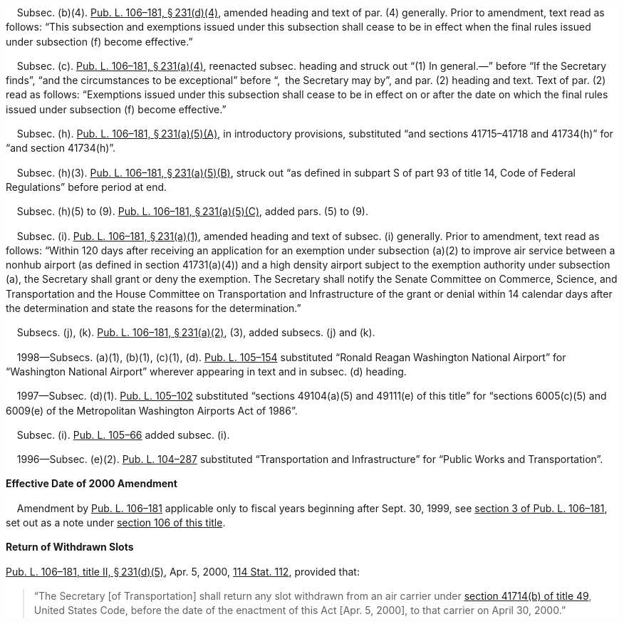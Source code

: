     Subsec. (b)(4). [Pub. L. 106–181, § 231(d)(4)][/us/pl/106/181/s231/d/4], amended heading and text of par. (4) generally. Prior to amendment, text read as follows: “This subsection and exemptions issued under this subsection shall cease to be in effect when the final rules issued under subsection (f) become effective.”

    Subsec. (c). [Pub. L. 106–181, § 231(a)(4)][/us/pl/106/181/s231/a/4], reenacted subsec. heading and struck out “(1) In general.—” before “If the Secretary finds”, “and the circumstances to be exceptional” before “, the Secretary may by”, and par. (2) heading and text. Text of par. (2) read as follows: “Exemptions issued under this subsection shall cease to be in effect on or after the date on which the final rules issued under subsection (f) become effective.”

    Subsec. (h). [Pub. L. 106–181, § 231(a)(5)(A)][/us/pl/106/181/s231/a/5/A], in introductory provisions, substituted “and sections 41715–41718 and 41734(h)” for “and section 41734(h)”.

    Subsec. (h)(3). [Pub. L. 106–181, § 231(a)(5)(B)][/us/pl/106/181/s231/a/5/B], struck out “as defined in subpart S of part 93 of title 14, Code of Federal Regulations” before period at end.

    Subsec. (h)(5) to (9). [Pub. L. 106–181, § 231(a)(5)(C)][/us/pl/106/181/s231/a/5/C], added pars. (5) to (9).

    Subsec. (i). [Pub. L. 106–181, § 231(a)(1)][/us/pl/106/181/s231/a/1], amended heading and text of subsec. (i) generally. Prior to amendment, text read as follows: “Within 120 days after receiving an application for an exemption under subsection (a)(2) to improve air service between a nonhub airport (as defined in section 41731(a)(4)) and a high density airport subject to the exemption authority under subsection (a), the Secretary shall grant or deny the exemption. The Secretary shall notify the Senate Committee on Commerce, Science, and Transportation and the House Committee on Transportation and Infrastructure of the grant or denial within 14 calendar days after the determination and state the reasons for the determination.”

    Subsecs. (j), (k). [Pub. L. 106–181, § 231(a)(2)][/us/pl/106/181/s231/a/2], (3), added subsecs. (j) and (k).

    1998—Subsecs. (a)(1), (b)(1), (c)(1), (d). [Pub. L. 105–154][/us/pl/105/154] substituted “Ronald Reagan Washington National Airport” for “Washington National Airport” wherever appearing in text and in subsec. (d) heading.

    1997—Subsec. (d)(1). [Pub. L. 105–102][/us/pl/105/102] substituted “sections 49104(a)(5) and 49111(e) of this title” for “sections 6005(c)(5) and 6009(e) of the Metropolitan Washington Airports Act of 1986”.

    Subsec. (i). [Pub. L. 105–66][/us/pl/105/66] added subsec. (i).

    1996—Subsec. (e)(2). [Pub. L. 104–287][/us/pl/104/287] substituted “Transportation and Infrastructure” for “Public Works and Transportation”.

 __Effective Date of 2000 Amendment__ 

    Amendment by [Pub. L. 106–181][/us/pl/106/181] applicable only to fiscal years beginning after Sept. 30, 1999, see [section 3 of Pub. L. 106–181][/us/pl/106/181/s3], set out as a note under [section 106 of this title][/us/usc/t49/s106].

 __Return of Withdrawn Slots__ 

[Pub. L. 106–181, title II, § 231(d)(5)][/us/pl/106/181/s231/d/5], Apr. 5, 2000, [114 Stat. 112][/us/stat/114/112], provided that: 

> “The Secretary \[of Transportation\] shall return any slot withdrawn from an air carrier under [section 41714(b) of title 49][/us/usc/t49/s41714/b], United States Code, before the date of the enactment of this Act \[Apr. 5, 2000\], to that carrier on April 30, 2000.”


[/us/pl/103/305/s206/a/1]: https://publicdocs.github.io/go/links?ns=uslm&ref=%2Fus%2Fpl%2F103%2F305%2Fs206%2Fa%2F1
[/us/stat/108/1584]: https://publicdocs.github.io/go/links?ns=uslm&ref=%2Fus%2Fstat%2F108%2F1584
[/us/pl/104/287/s5/9]: https://publicdocs.github.io/go/links?ns=uslm&ref=%2Fus%2Fpl%2F104%2F287%2Fs5%2F9
[/us/stat/110/3389]: https://publicdocs.github.io/go/links?ns=uslm&ref=%2Fus%2Fstat%2F110%2F3389
[/us/pl/105/66/s345]: https://publicdocs.github.io/go/links?ns=uslm&ref=%2Fus%2Fpl%2F105%2F66%2Fs345
[/us/stat/111/1449]: https://publicdocs.github.io/go/links?ns=uslm&ref=%2Fus%2Fstat%2F111%2F1449
[/us/pl/105/102/s2/24]: https://publicdocs.github.io/go/links?ns=uslm&ref=%2Fus%2Fpl%2F105%2F102%2Fs2%2F24
[/us/stat/111/2205]: https://publicdocs.github.io/go/links?ns=uslm&ref=%2Fus%2Fstat%2F111%2F2205
[/us/pl/105/154/s2/a/1/C]: https://publicdocs.github.io/go/links?ns=uslm&ref=%2Fus%2Fpl%2F105%2F154%2Fs2%2Fa%2F1%2FC
[/us/stat/112/3]: https://publicdocs.github.io/go/links?ns=uslm&ref=%2Fus%2Fstat%2F112%2F3
[/us/pl/106/181/s231/a]: https://publicdocs.github.io/go/links?ns=uslm&ref=%2Fus%2Fpl%2F106%2F181%2Fs231%2Fa
[/us/stat/114/106]: https://publicdocs.github.io/go/links?ns=uslm&ref=%2Fus%2Fstat%2F114%2F106
[/us/pl/112/95/s414/c]: https://publicdocs.github.io/go/links?ns=uslm&ref=%2Fus%2Fpl%2F112%2F95%2Fs414%2Fc
[/us/stat/126/92]: https://publicdocs.github.io/go/links?ns=uslm&ref=%2Fus%2Fstat%2F126%2F92
[/us/pl/105/102]: https://publicdocs.github.io/go/links?ns=uslm&ref=%2Fus%2Fpl%2F105%2F102
[/us/pl/99/500]: https://publicdocs.github.io/go/links?ns=uslm&ref=%2Fus%2Fpl%2F99%2F500
[/us/stat/100/1783-373]: https://publicdocs.github.io/go/links?ns=uslm&ref=%2Fus%2Fstat%2F100%2F1783-373
[/us/pl/99/591]: https://publicdocs.github.io/go/links?ns=uslm&ref=%2Fus%2Fpl%2F99%2F591
[/us/stat/100/3341-376]: https://publicdocs.github.io/go/links?ns=uslm&ref=%2Fus%2Fstat%2F100%2F3341-376
[/us/pl/112/95/s414/c/1]: https://publicdocs.github.io/go/links?ns=uslm&ref=%2Fus%2Fpl%2F112%2F95%2Fs414%2Fc%2F1
[/us/pl/112/95/s414/c/2]: https://publicdocs.github.io/go/links?ns=uslm&ref=%2Fus%2Fpl%2F112%2F95%2Fs414%2Fc%2F2
[/us/pl/112/95/s414/d]: https://publicdocs.github.io/go/links?ns=uslm&ref=%2Fus%2Fpl%2F112%2F95%2Fs414%2Fd
[/us/pl/106/181/s231/d/2]: https://publicdocs.github.io/go/links?ns=uslm&ref=%2Fus%2Fpl%2F106%2F181%2Fs231%2Fd%2F2
[/us/pl/106/181/s231/d/3]: https://publicdocs.github.io/go/links?ns=uslm&ref=%2Fus%2Fpl%2F106%2F181%2Fs231%2Fd%2F3
[/us/pl/106/181/s231/d/4]: https://publicdocs.github.io/go/links?ns=uslm&ref=%2Fus%2Fpl%2F106%2F181%2Fs231%2Fd%2F4
[/us/pl/106/181/s231/a/4]: https://publicdocs.github.io/go/links?ns=uslm&ref=%2Fus%2Fpl%2F106%2F181%2Fs231%2Fa%2F4
[/us/pl/106/181/s231/a/5/A]: https://publicdocs.github.io/go/links?ns=uslm&ref=%2Fus%2Fpl%2F106%2F181%2Fs231%2Fa%2F5%2FA
[/us/pl/106/181/s231/a/5/B]: https://publicdocs.github.io/go/links?ns=uslm&ref=%2Fus%2Fpl%2F106%2F181%2Fs231%2Fa%2F5%2FB
[/us/pl/106/181/s231/a/5/C]: https://publicdocs.github.io/go/links?ns=uslm&ref=%2Fus%2Fpl%2F106%2F181%2Fs231%2Fa%2F5%2FC
[/us/pl/106/181/s231/a/1]: https://publicdocs.github.io/go/links?ns=uslm&ref=%2Fus%2Fpl%2F106%2F181%2Fs231%2Fa%2F1
[/us/pl/106/181/s231/a/2]: https://publicdocs.github.io/go/links?ns=uslm&ref=%2Fus%2Fpl%2F106%2F181%2Fs231%2Fa%2F2
[/us/pl/105/154]: https://publicdocs.github.io/go/links?ns=uslm&ref=%2Fus%2Fpl%2F105%2F154
[/us/pl/105/102]: https://publicdocs.github.io/go/links?ns=uslm&ref=%2Fus%2Fpl%2F105%2F102
[/us/pl/105/66]: https://publicdocs.github.io/go/links?ns=uslm&ref=%2Fus%2Fpl%2F105%2F66
[/us/pl/104/287]: https://publicdocs.github.io/go/links?ns=uslm&ref=%2Fus%2Fpl%2F104%2F287
[/us/pl/106/181]: https://publicdocs.github.io/go/links?ns=uslm&ref=%2Fus%2Fpl%2F106%2F181
[/us/pl/106/181/s3]: https://publicdocs.github.io/go/links?ns=uslm&ref=%2Fus%2Fpl%2F106%2F181%2Fs3
[/us/usc/t49/s106]: https://publicdocs.github.io/go/links?ns=uslm&ref=%2Fus%2Fusc%2Ft49%2Fs106
[/us/pl/106/181/s231/d/5]: https://publicdocs.github.io/go/links?ns=uslm&ref=%2Fus%2Fpl%2F106%2F181%2Fs231%2Fd%2F5
[/us/stat/114/112]: https://publicdocs.github.io/go/links?ns=uslm&ref=%2Fus%2Fstat%2F114%2F112
[/us/usc/t49/s41714/b]: https://publicdocs.github.io/go/links?ns=uslm&ref=%2Fus%2Fusc%2Ft49%2Fs41714%2Fb
